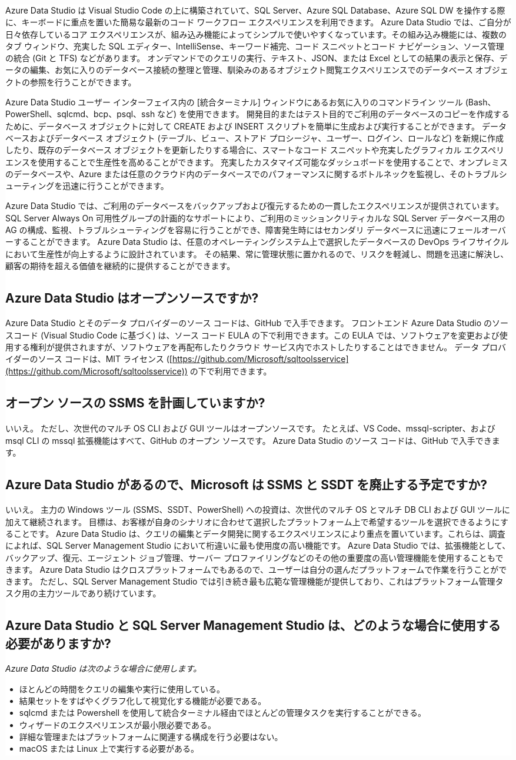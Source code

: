 Azure Data Studio は Visual Studio Code の上に構築されていて、SQL Server、Azure SQL Database、Azure SQL DW を操作する際に、キーボードに重点を置いた簡易な最新のコード ワークフロー エクスペリエンスを利用できます。 Azure Data Studio では、ご自分が日々依存しているコア エクスペリエンスが、組み込み機能によってシンプルで使いやすくなっています。その組み込み機能には、複数のタブ ウィンドウ、充実した SQL エディター、IntelliSense、キーワード補完、コード スニペットとコード ナビゲーション、ソース管理の統合 (Git と TFS) などがあります。 オンデマンドでのクエリの実行、テキスト、JSON、または Excel としての結果の表示と保存、データの編集、お気に入りのデータベース接続の整理と管理、馴染みのあるオブジェクト閲覧エクスペリエンスでのデータベース オブジェクトの参照を行うことができます。

Azure Data Studio ユーザー インターフェイス内の [統合ターミナル] ウィンドウにあるお気に入りのコマンドライン ツール (Bash、PowerShell、sqlcmd、bcp、psql、ssh など) を使用できます。 開発目的またはテスト目的でご利用のデータベースのコピーを作成するために、データベース オブジェクトに対して CREATE および INSERT スクリプトを簡単に生成および実行することができます。 データベースおよびデータベース オブジェクト (テーブル、ビュー、ストアド プロシージャ、ユーザー、ログイン、ロールなど) を新規に作成したり、既存のデータベース オブジェクトを更新したりする場合に、スマートなコード スニペットや充実したグラフィカル エクスペリエンスを使用することで生産性を高めることができます。 充実したカスタマイズ可能なダッシュボードを使用することで、オンプレミスのデータベースや、Azure または任意のクラウド内のデータベースでのパフォーマンスに関するボトルネックを監視し、そのトラブルシューティングを迅速に行うことができます。

Azure Data Studio では、ご利用のデータベースをバックアップおよび復元するための一貫したエクスペリエンスが提供されています。 SQL Server Always On 可用性グループの計画的なサポートにより、ご利用のミッションクリティカルな SQL Server データベース用の AG の構成、監視、トラブルシューティングを容易に行うことができ、障害発生時にはセカンダリ データベースに迅速にフェールオーバーすることができます。 Azure Data Studio は、任意のオペレーティングシステム上で選択したデータベースの DevOps ライフサイクルにおいて生産性が向上するように設計されています。 その結果、常に管理状態に置かれるので、リスクを軽減し、問題を迅速に解決し、顧客の期待を超える価値を継続的に提供することができます。

## <a name="is-azure-data-studio-open-source"></a>Azure Data Studio はオープンソースですか?

Azure Data Studio とそのデータ プロバイダーのソース コードは、GitHub で入手できます。 フロントエンド Azure Data Studio のソースコード (Visual Studio Code に基づく) は、ソース コード EULA の下で利用できます。この EULA では、ソフトウェアを変更および使用する権利が提供されますが、ソフトウェアを再配布したりクラウド サービス内でホストしたりすることはできません。 データ プロバイダーのソース コードは、MIT ライセンス ([https://github.com/Microsoft/sqltoolsservice](https://github.com/Microsoft/sqltoolsservice)) の下で利用できます。

## <a name="do-we-plan-to-open-source-ssms"></a>オープン ソースの SSMS を計画していますか?

いいえ。 ただし、次世代のマルチ OS CLI および GUI ツールはオープンソースです。 たとえば、VS Code、mssql-scripter、および msql CLI の mssql 拡張機能はすべて、GitHub のオープン ソースです。 Azure Data Studio のソース コードは、GitHub で入手できます。  

## <a name="now-that-there-is-azure-data-studio-does-microsoft-plan-to-deprecate-ssms-and-ssdt"></a>Azure Data Studio があるので、Microsoft は SSMS と SSDT を廃止する予定ですか? 

いいえ。 主力の Windows ツール (SSMS、SSDT、PowerShell) への投資は、次世代のマルチ OS とマルチ DB CLI および GUI ツールに加えて継続されます。 目標は、お客様が自身のシナリオに合わせて選択したプラットフォーム上で希望するツールを選択できるようにすることです。 Azure Data Studio は、クエリの編集とデータ開発に関するエクスペリエンスにより重点を置いています。これらは、調査によれば、SQL Server Management Studio において桁違いに最も使用度の高い機能です。 Azure Data Studio では、拡張機能として、バックアップ、復元、エージェント ジョブ管理、サーバー プロファイリングなどのその他の重要度の高い管理機能を使用することもできます。 Azure Data Studio はクロスプラットフォームでもあるので、ユーザーは自分の選んだプラットフォームで作業を行うことができます。 ただし、SQL Server Management Studio では引き続き最も広範な管理機能が提供しており、これはプラットフォーム管理タスク用の主力ツールであり続けています。 

## <a name="when-should-i-use-azure-data-studio-vs-sql-server-management-studio"></a>Azure Data Studio と SQL Server Management Studio は、どのような場合に使用する必要がありますか?

*Azure Data Studio は次のような場合に使用します。*

- ほとんどの時間をクエリの編集や実行に使用している。
- 結果セットをすばやくグラフ化して視覚化する機能が必要である。
- sqlcmd または Powershell を使用して統合ターミナル経由でほとんどの管理タスクを実行することができる。
- ウィザードのエクスペリエンスが最小限必要である。
- 詳細な管理またはプラットフォームに関連する構成を行う必要はない。
- macOS または Linux 上で実行する必要がある。
